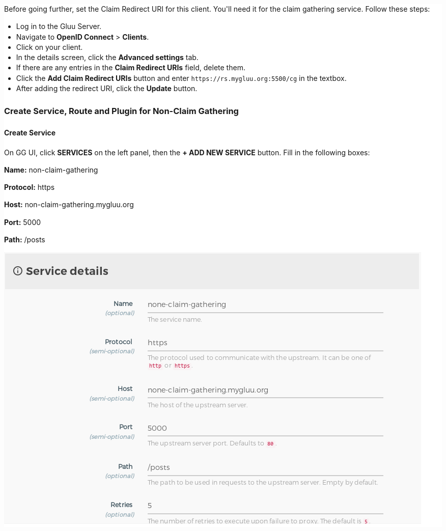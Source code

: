 Before going further, set the Claim Redirect URI for this client. You'll need it for the claim gathering service. Follow these steps:
- Log in to the Gluu Server.
- Navigate to **OpenID Connect** > **Clients**.
- Click on your client. 
- In the details screen, click the **Advanced settings** tab.
- If there are any entries in the **Claim Redirect URIs** field, delete them. 
- Click the **Add Claim Redirect URIs** button and enter `https://rs.mygluu.org:5500/cg` in the textbox. 
- After adding the redirect URI, click the **Update** button.

### Create Service, Route and Plugin for Non-Claim Gathering
#### Create Service
On GG UI, click **SERVICES** on the left panel, then the **+ ADD NEW SERVICE** button. Fill in the following boxes:
  
**Name:** non-claim-gathering

**Protocol:** https

**Host:** non-claim-gathering.mygluu.org

**Port:** 5000

**Path:** /posts

![Service for Non-Claim Gathering](img/none_claim_service.png)
